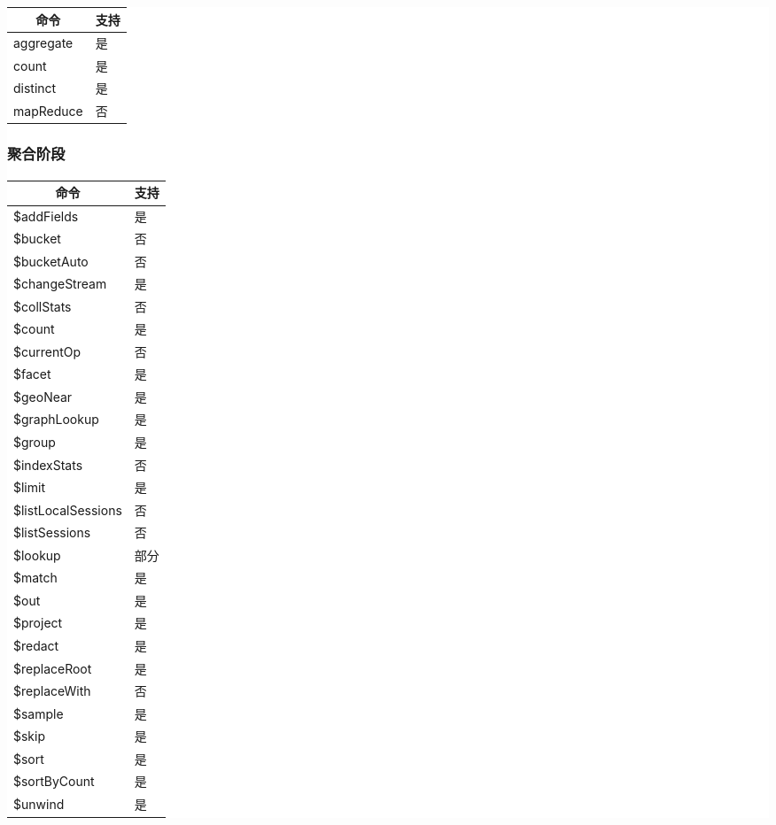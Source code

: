 | 命令 | 支持 |
|---------|---------|
| aggregate | 是 |
| count | 是 |
| distinct | 是 |
| mapReduce | 否 |

### <a name="aggregation-stages"></a>聚合阶段

| 命令 | 支持 |
|---------|---------|
| $addFields | 是 |
| $bucket | 否 |
| $bucketAuto | 否 |
| $changeStream | 是 |
| $collStats | 否 |
| $count | 是 |
| $currentOp | 否 |
| $facet | 是 |
| $geoNear | 是 |
| $graphLookup | 是 |
| $group | 是 |
| $indexStats | 否 |
| $limit | 是 |
| $listLocalSessions | 否 |
| $listSessions | 否 |
| $lookup | 部分 |
| $match | 是 |
| $out | 是 |
| $project | 是 |
| $redact | 是 |
| $replaceRoot | 是 |
| $replaceWith | 否 |
| $sample | 是 |
| $skip | 是 |
| $sort | 是 |
| $sortByCount | 是 |
| $unwind | 是 |
